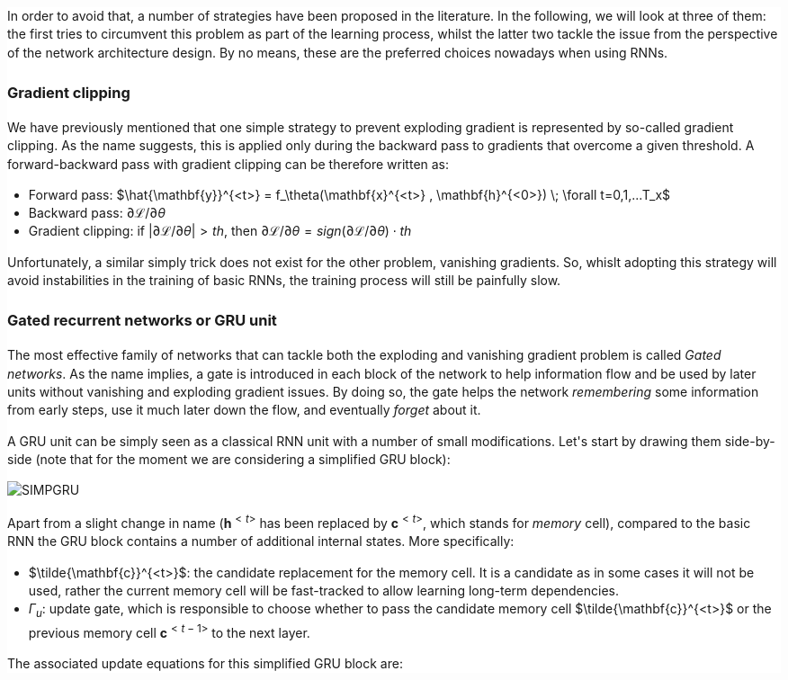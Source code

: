 In order to avoid that, a number of strategies have been proposed in the literature. In the following, we will look at three of them:
the first tries to circumvent this problem as part of the learning process, whilst the latter two tackle the issue from the perspective 
of the network architecture design. By no means, these are the preferred choices nowadays when using RNNs.

### Gradient clipping

We have previously mentioned that one simple strategy to prevent exploding gradient is represented by so-called gradient clipping. As the name
suggests, this is applied only during the backward pass to gradients that overcome a given threshold. A forward-backward pass with gradient
clipping can be therefore written as:

- Forward pass: $\hat{\mathbf{y}}^{<t>} = f_\theta(\mathbf{x}^{<t>} , \mathbf{h}^{<0>}) \; \forall t=0,1,...T_x$
- Backward pass: $\partial \mathscr{L} / \partial \theta$
- Gradient clipping: if $|\partial \mathscr{L} / \partial \theta| > th$, then 
  $\partial \mathscr{L} / \partial \theta = sign(\partial \mathscr{L} / \partial \theta) \cdot th$

Unfortunately, a similar simply trick does not exist for the other problem, vanishing gradients. So, whislt adopting this strategy will avoid
instabilities in the training of basic RNNs, the training process will still be painfully slow.

### Gated recurrent networks or GRU unit

The most effective family of networks that can tackle both the exploding and vanishing gradient problem is called *Gated networks*. As the name
implies, a gate is introduced in each block of the network to help information flow and be used by later units without vanishing and exploding 
gradient issues. By doing so, the gate helps the network *remembering* some information from early steps, use it much later down the flow, and eventually
*forget* about it.

A GRU unit can be simply seen as a classical RNN unit with a number of small modifications. Let's start by drawing them side-by-side
(note that for the moment we are considering a simplified GRU block):

![SIMPGRU](figs/simpgru.png)

Apart from a slight change in name ($\mathbf{h}^{<t>}$ has been replaced by $\mathbf{c}^{<t>}$, which stands for *memory* cell), compared to the basic RNN
the GRU block contains a number of additional internal states. More specifically:

- $\tilde{\mathbf{c}}^{<t>}$: the candidate replacement for the memory cell. It is a candidate as in some cases it will not be used, rather the current 
  memory cell will be fast-tracked to allow learning long-term dependencies.
- $\Gamma_u$: update gate, which is responsible to choose whether to pass the candidate memory cell $\tilde{\mathbf{c}}^{<t>}$ or the previous memory
  cell $\mathbf{c}^{<t-1>}$ to the next layer.

The associated update equations for this simplified GRU block are:
